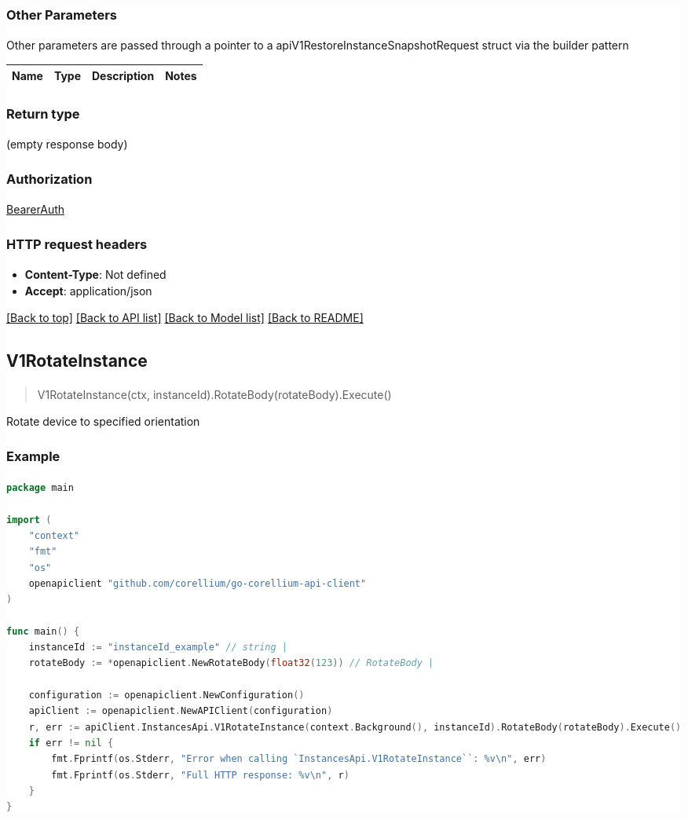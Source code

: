 ### Other Parameters

Other parameters are passed through a pointer to a apiV1RestoreInstanceSnapshotRequest struct via the builder pattern


Name | Type | Description  | Notes
------------- | ------------- | ------------- | -------------



### Return type

 (empty response body)

### Authorization

[BearerAuth](../README.md#BearerAuth)

### HTTP request headers

- **Content-Type**: Not defined
- **Accept**: application/json

[[Back to top]](#) [[Back to API list]](../README.md#documentation-for-api-endpoints)
[[Back to Model list]](../README.md#documentation-for-models)
[[Back to README]](../README.md)


## V1RotateInstance

> V1RotateInstance(ctx, instanceId).RotateBody(rotateBody).Execute()

Rotate device to specified orientation



### Example

```go
package main

import (
    "context"
    "fmt"
    "os"
    openapiclient "github.com/corellium/go-corellium-api-client"
)

func main() {
    instanceId := "instanceId_example" // string | 
    rotateBody := *openapiclient.NewRotateBody(float32(123)) // RotateBody | 

    configuration := openapiclient.NewConfiguration()
    apiClient := openapiclient.NewAPIClient(configuration)
    r, err := apiClient.InstancesApi.V1RotateInstance(context.Background(), instanceId).RotateBody(rotateBody).Execute()
    if err != nil {
        fmt.Fprintf(os.Stderr, "Error when calling `InstancesApi.V1RotateInstance``: %v\n", err)
        fmt.Fprintf(os.Stderr, "Full HTTP response: %v\n", r)
    }
}
```
